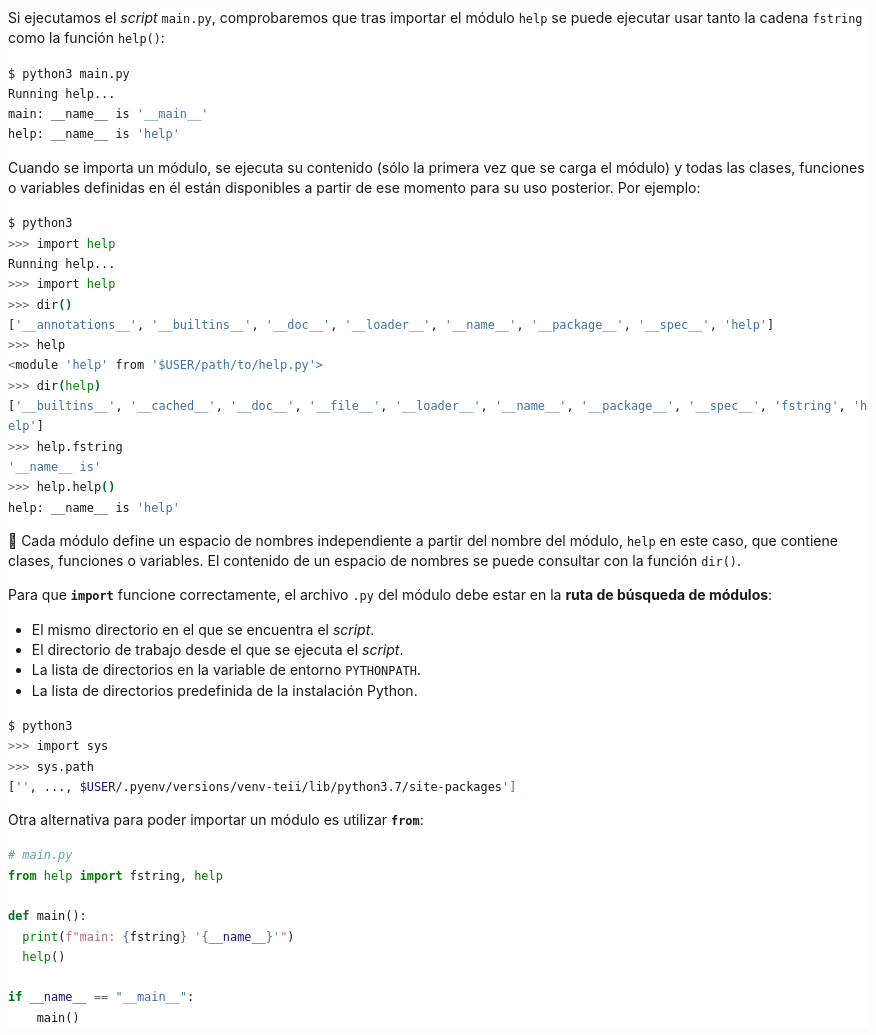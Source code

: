Si ejecutamos el *script* `main.py`, comprobaremos que tras importar el módulo
`help` se puede ejecutar usar tanto la cadena `fstring` como la función `help()`:

```bash
$ python3 main.py
Running help...
main: __name__ is '__main__'
help: __name__ is 'help'
```

Cuando se importa un módulo, se ejecuta su contenido (sólo la primera vez que se
carga el módulo) y todas las clases, funciones o variables definidas en él están
disponibles a partir de ese momento para su uso posterior. Por ejemplo:

```bash
$ python3
>>> import help
Running help...
>>> import help
>>> dir()
['__annotations__', '__builtins__', '__doc__', '__loader__', '__name__', '__package__', '__spec__', 'help']
>>> help
<module 'help' from '$USER/path/to/help.py'>
>>> dir(help)
['__builtins__', '__cached__', '__doc__', '__file__', '__loader__', '__name__', '__package__', '__spec__', 'fstring', 'help']
>>> help.fstring
'__name__ is'
>>> help.help()
help: __name__ is 'help'
```

:pushpin: Cada módulo define un espacio de nombres independiente a partir del
nombre del módulo, `help` en este caso, que contiene clases, funciones o
variables. El contenido de un espacio de nombres se puede consultar con la
función `dir()`.

Para que **`import`** funcione correctamente, el archivo `.py` del módulo debe estar
en la **ruta de búsqueda de módulos**:

- El mismo directorio en el que se encuentra el *script*.
- El directorio de trabajo desde el que se ejecuta el *script*.
- La lista de directorios en la variable de entorno `PYTHONPATH`.
- La lista de directorios predefinida de la instalación Python.

```bash
$ python3
>>> import sys
>>> sys.path
['', ..., $USER/.pyenv/versions/venv-teii/lib/python3.7/site-packages']
```

Otra alternativa para poder importar un módulo es utilizar **`from`**:

```python
# main.py
from help import fstring, help

def main():
  print(f"main: {fstring} '{__name__}'")
  help()

if __name__ == "__main__":
    main()
```
